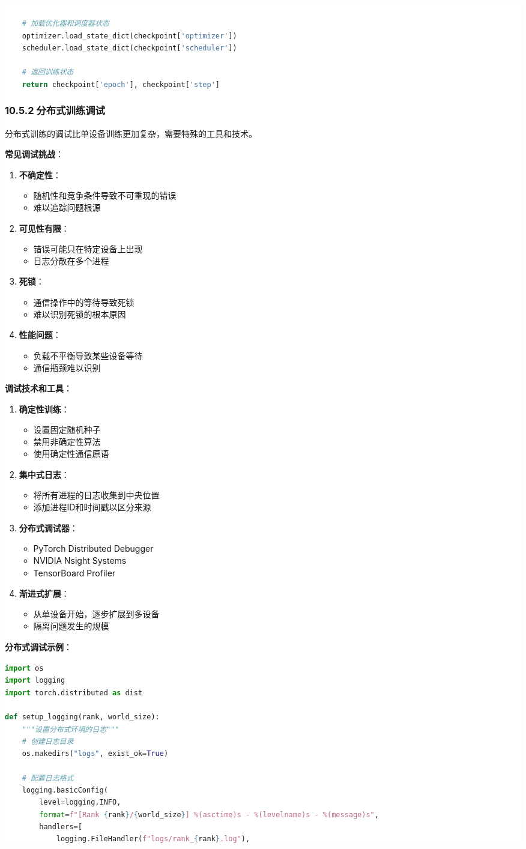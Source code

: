 ```python
    
    # 加载优化器和调度器状态
    optimizer.load_state_dict(checkpoint['optimizer'])
    scheduler.load_state_dict(checkpoint['scheduler'])
    
    # 返回训练状态
    return checkpoint['epoch'], checkpoint['step']
```

### 10.5.2 分布式训练调试

分布式训练的调试比单设备训练更加复杂，需要特殊的工具和技术。

**常见调试挑战**：

1. **不确定性**：
   - 随机性和竞争条件导致不可重现的错误
   - 难以追踪问题根源

2. **可见性有限**：
   - 错误可能只在特定设备上出现
   - 日志分散在多个进程

3. **死锁**：
   - 通信操作中的等待导致死锁
   - 难以识别死锁的根本原因

4. **性能问题**：
   - 负载不平衡导致某些设备等待
   - 通信瓶颈难以识别

**调试技术和工具**：

1. **确定性训练**：
   - 设置固定随机种子
   - 禁用非确定性算法
   - 使用确定性通信原语

2. **集中式日志**：
   - 将所有进程的日志收集到中央位置
   - 添加进程ID和时间戳以区分来源

3. **分布式调试器**：
   - PyTorch Distributed Debugger
   - NVIDIA Nsight Systems
   - TensorBoard Profiler

4. **渐进式扩展**：
   - 从单设备开始，逐步扩展到多设备
   - 隔离问题发生的规模

**分布式调试示例**：

```python
import os
import logging
import torch.distributed as dist

def setup_logging(rank, world_size):
    """设置分布式环境的日志"""
    # 创建日志目录
    os.makedirs("logs", exist_ok=True)
    
    # 配置日志格式
    logging.basicConfig(
        level=logging.INFO,
        format=f"[Rank {rank}/{world_size}] %(asctime)s - %(levelname)s - %(message)s",
        handlers=[
            logging.FileHandler(f"logs/rank_{rank}.log"),
```